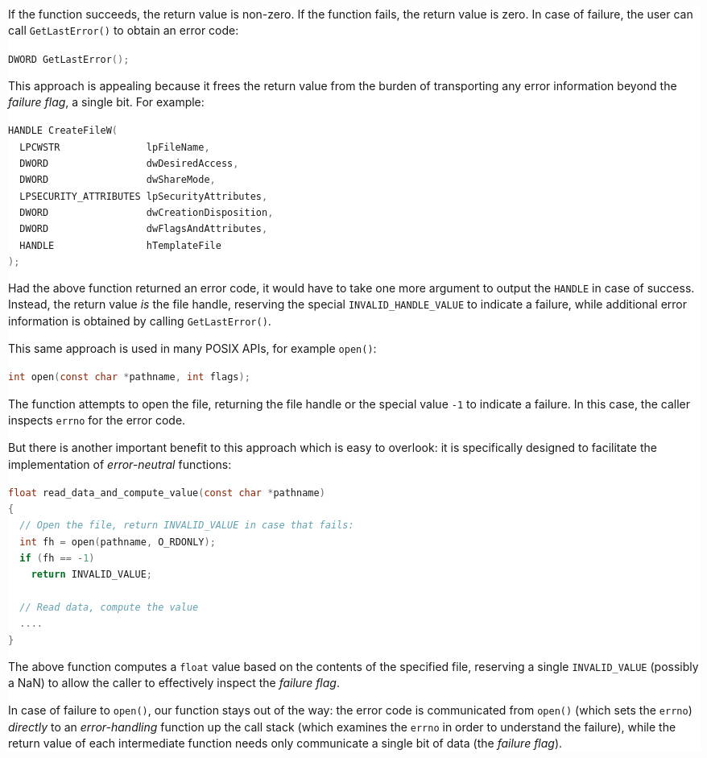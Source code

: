 If the function succeeds, the return value is non-zero. If the function fails, the return value is zero. In case of failure, the user can call `GetLastError()` to obtain an error code:

```c
DWORD GetLastError();
```

This approach is appealing because it frees the return value from the burden of transporting any error information beyond the *failure flag*, a single bit. For example:

```c
HANDLE CreateFileW(
  LPCWSTR               lpFileName,
  DWORD                 dwDesiredAccess,
  DWORD                 dwShareMode,
  LPSECURITY_ATTRIBUTES lpSecurityAttributes,
  DWORD                 dwCreationDisposition,
  DWORD                 dwFlagsAndAttributes,
  HANDLE                hTemplateFile
);
```

Had the above function returned an error code, it would have to take one more argument to output the `HANDLE` in case of success. Instead, the return value *is* the file handle, reserving the special `INVALID_HANDLE_VALUE` to indicate a failure, while additional error information is obtained by calling `GetLastError()`.

This same approach is used in many POSIX APIs, for example `open()`:

```c
int open(const char *pathname, int flags);
```

The function attempts to open the file, returning the file handle or the special value `-1` to indicate a failure. In this case, the caller inspects `errno` for the error code.

But there is another important benefit to this approach which is easy to overlook: it is specifically designed to facilitate the implementation of *error-neutral* functions:

```c
float read_data_and_compute_value(const char *pathname)
{
  // Open the file, return INVALID_VALUE in case that fails:
  int fh = open(pathname, O_RDONLY);
  if (fh == -1)
    return INVALID_VALUE;

  // Read data, compute the value
  ....
}
```

The above function computes a `float` value based on the contents of the specified file, reserving a single `INVALID_VALUE` (possibly a NaN) to allow the caller to effectively inspect the *failure flag*.

In case of failure to `open()`, our function stays out of the way: the error code is communicated from `open()` (which sets the `errno`) *directly* to an *error-handling* function up the call stack (which examines the `errno` in order to understand the failure), while the return value of each intermediate function needs only communicate a single bit of data (the *failure flag*).
